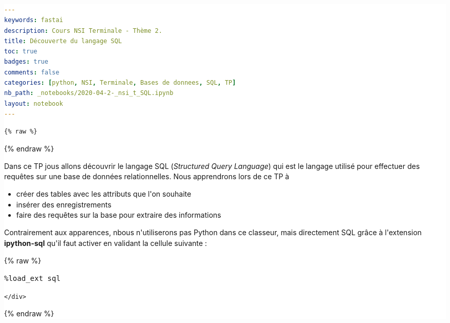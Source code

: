 ```yaml
---
keywords: fastai
description: Cours NSI Terminale - Thème 2.
title: Découverte du langage SQL
toc: true 
badges: true
comments: false
categories: [python, NSI, Terminale, Bases de donnees, SQL, TP]
nb_path: _notebooks/2020-04-2-_nsi_t_SQL.ipynb
layout: notebook
---
```




<div class="container" id="notebook-container">
        
    {% raw %}
    
<div class="cell border-box-sizing code_cell rendered">

</div>
    {% endraw %}

<div class="cell border-box-sizing text_cell rendered"><div class="inner_cell">
<div class="text_cell_render border-box-sizing rendered_html">
<p>Dans ce TP jous allons découvrir le langage SQL (<em>Structured Query Language</em>) qui est le langage utilisé pour
effectuer des requêtes sur une base de données relationnelles. Nous apprendrons lors de ce TP à</p>
<ul>
<li>créer des tables avec les attributs que l'on souhaite</li>
<li>insérer des enregistrements</li>
<li>faire des requêtes sur la base pour extraire des informations</li>
</ul>
<p>Contrairement aux apparences, nbous n'utiliserons pas Python dans ce classeur, mais directement SQL grâce à l'extension <strong>ipython-sql</strong> qu'il faut activer en validant la cellule suivante :</p>

</div>
</div>
</div>
    {% raw %}
    
<div class="cell border-box-sizing code_cell rendered">
<div class="input">

<div class="inner_cell">
    <div class="input_area">
<div class=" highlight hl-ipython3"><pre><span></span><span class="o">%</span><span class="k">load_ext</span> sql
</pre></div>

    </div>
</div>
</div>

</div>
    {% endraw %}
